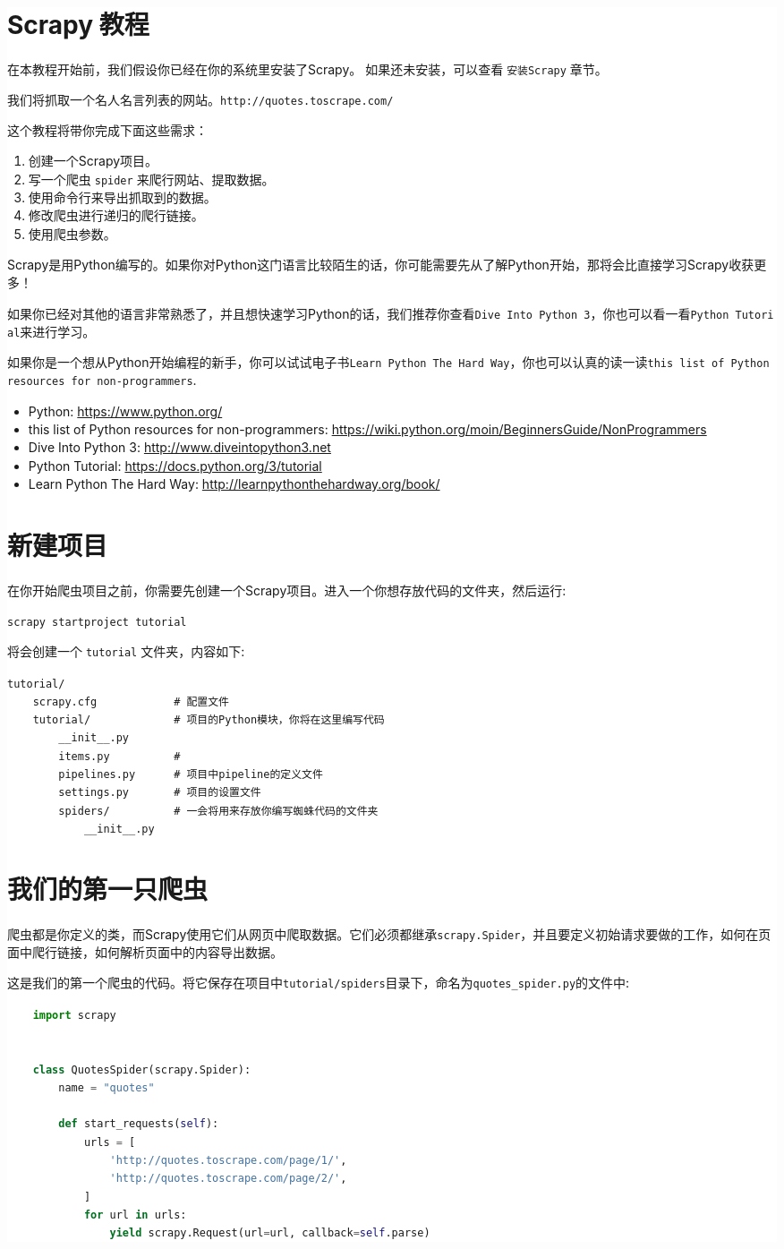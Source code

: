# Scrapy 教程

在本教程开始前，我们假设你已经在你的系统里安装了Scrapy。
如果还未安装，可以查看 `安装Scrapy` 章节。

我们将抓取一个名人名言列表的网站。`http://quotes.toscrape.com/`

这个教程将带你完成下面这些需求：
1. 创建一个Scrapy项目。
2. 写一个爬虫 `spider` 来爬行网站、提取数据。
3. 使用命令行来导出抓取到的数据。
4. 修改爬虫进行递归的爬行链接。
5. 使用爬虫参数。

Scrapy是用Python编写的。如果你对Python这门语言比较陌生的话，你可能需要先从了解Python开始，那将会比直接学习Scrapy收获更多！

如果你已经对其他的语言非常熟悉了，并且想快速学习Python的话，我们推荐你查看`Dive Into Python 3`，你也可以看一看`Python Tutorial`来进行学习。

如果你是一个想从Python开始编程的新手，你可以试试电子书`Learn Python The Hard Way`，你也可以认真的读一读`this list of Python resources for non-programmers`.

* Python: https://www.python.org/
* this list of Python resources for non-programmers: https://wiki.python.org/moin/BeginnersGuide/NonProgrammers
* Dive Into Python 3: http://www.diveintopython3.net
* Python Tutorial: https://docs.python.org/3/tutorial
* Learn Python The Hard Way: http://learnpythonthehardway.org/book/

# 新建项目

在你开始爬虫项目之前，你需要先创建一个Scrapy项目。进入一个你想存放代码的文件夹，然后运行:

    scrapy startproject tutorial

将会创建一个 ``tutorial`` 文件夹，内容如下:

    tutorial/
        scrapy.cfg            # 配置文件
        tutorial/             # 项目的Python模块，你将在这里编写代码
            __init__.py
            items.py          # 
            pipelines.py      # 项目中pipeline的定义文件
            settings.py       # 项目的设置文件
            spiders/          # 一会将用来存放你编写蜘蛛代码的文件夹
                __init__.py


# 我们的第一只爬虫

爬虫都是你定义的类，而Scrapy使用它们从网页中爬取数据。它们必须都继承`scrapy.Spider`，并且要定义初始请求要做的工作，如何在页面中爬行链接，如何解析页面中的内容导出数据。

这是我们的第一个爬虫的代码。将它保存在项目中``tutorial/spiders``目录下，命名为``quotes_spider.py``的文件中:

```python
    import scrapy


    class QuotesSpider(scrapy.Spider):
        name = "quotes"

        def start_requests(self):
            urls = [
                'http://quotes.toscrape.com/page/1/',
                'http://quotes.toscrape.com/page/2/',
            ]
            for url in urls:
                yield scrapy.Request(url=url, callback=self.parse)
```